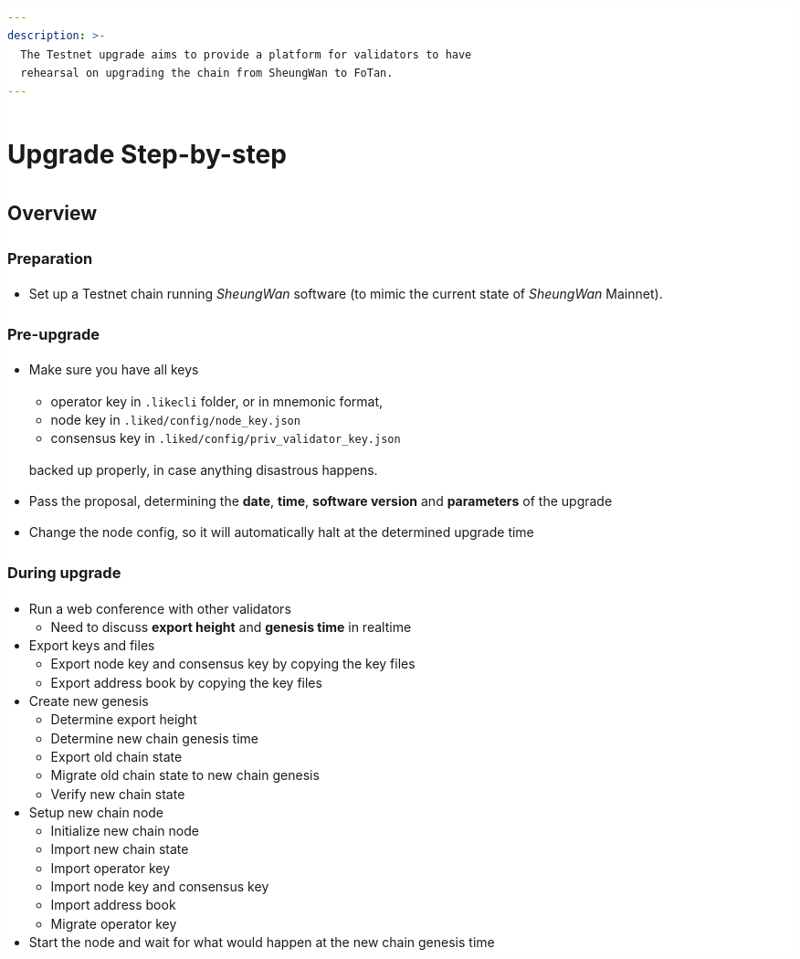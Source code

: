 ```yaml
---
description: >-
  The Testnet upgrade aims to provide a platform for validators to have
  rehearsal on upgrading the chain from SheungWan to FoTan.
---
```


# Upgrade Step-by-step

## Overview&#x20;

### Preparation

* Set up a Testnet chain running _SheungWan_ software (to mimic the current state of _SheungWan_ Mainnet).

### Pre-upgrade

*   Make sure you have all keys&#x20;

    * operator key in `.likecli` folder, or in mnemonic format,
    * node key in `.liked/config/node_key.json`
    * consensus key in `.liked/config/priv_validator_key.json`

    backed up properly, in case anything disastrous happens.
* Pass the proposal, determining the **date**, **time**, **software version** and **parameters** of the upgrade
* Change the node config, so it will automatically halt at the determined upgrade time

### During upgrade

* Run a web conference with other validators
  * Need to discuss **export height** and **genesis time** in realtime
* Export keys and files
  * Export node key and consensus key by copying the key files
  * Export address book by copying the key files
* Create new genesis
  * Determine export height
  * Determine new chain genesis time
  * Export old chain state
  * Migrate old chain state to new chain genesis
  * Verify new chain state
* Setup new chain node
  * Initialize new chain node
  * Import new chain state
  * Import operator key
  * Import node key and consensus key
  * Import address book
  * Migrate operator key
* Start the node and wait for what would happen at the new chain genesis time
